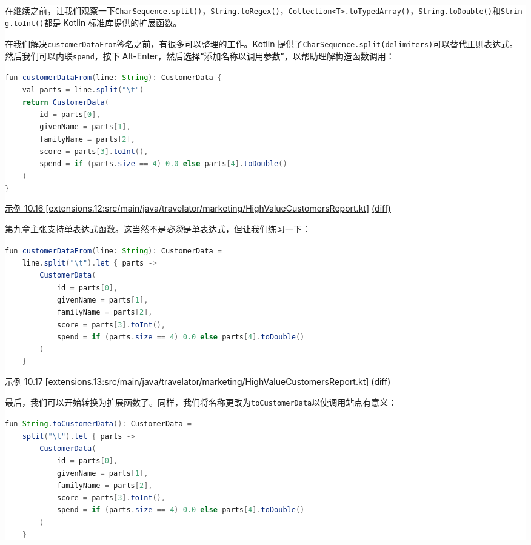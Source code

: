在继续之前，让我们观察一下`CharSequence.split()`，`String.toRegex()`，`Collection<T>.toTypedArray()`，`String.toDouble()`和`String.toInt()`都是 Kotlin 标准库提供的扩展函数。

在我们解决`customerDataFrom`签名之前，有很多可以整理的工作。Kotlin 提供了`CharSequence.split(delimiters)`可以替代正则表达式。然后我们可以内联`spend`，按下 Alt-Enter，然后选择“添加名称以调用参数”，以帮助理解构造函数调用：

```java
fun customerDataFrom(line: String): CustomerData {
    val parts = line.split("\t")
    return CustomerData(
        id = parts[0],
        givenName = parts[1],
        familyName = parts[2],
        score = parts[3].toInt(),
        spend = if (parts.size == 4) 0.0 else parts[4].toDouble()
    )
}
```

[示例 10.16 [extensions.12:src/main/java/travelator/marketing/HighValueCustomersReport.kt]](https://java-to-kotlin.dev/code.html?ref=10.16&show=file) [(diff)](https://java-to-kotlin.dev/code.html?ref=10.16&show=diff)

第九章主张支持单表达式函数。这当然不是*必须*是单表达式，但让我们练习一下：

```java
fun customerDataFrom(line: String): CustomerData =
    line.split("\t").let { parts ->
        CustomerData(
            id = parts[0],
            givenName = parts[1],
            familyName = parts[2],
            score = parts[3].toInt(),
            spend = if (parts.size == 4) 0.0 else parts[4].toDouble()
        )
    }
```

[示例 10.17 [extensions.13:src/main/java/travelator/marketing/HighValueCustomersReport.kt]](https://java-to-kotlin.dev/code.html?ref=10.17&show=file) [(diff)](https://java-to-kotlin.dev/code.html?ref=10.17&show=diff)

最后，我们可以开始转换为扩展函数了。同样，我们将名称更改为`toCustomerData`以使调用站点有意义：

```java
fun String.toCustomerData(): CustomerData =
    split("\t").let { parts ->
        CustomerData(
            id = parts[0],
            givenName = parts[1],
            familyName = parts[2],
            score = parts[3].toInt(),
            spend = if (parts.size == 4) 0.0 else parts[4].toDouble()
        )
    }
```
